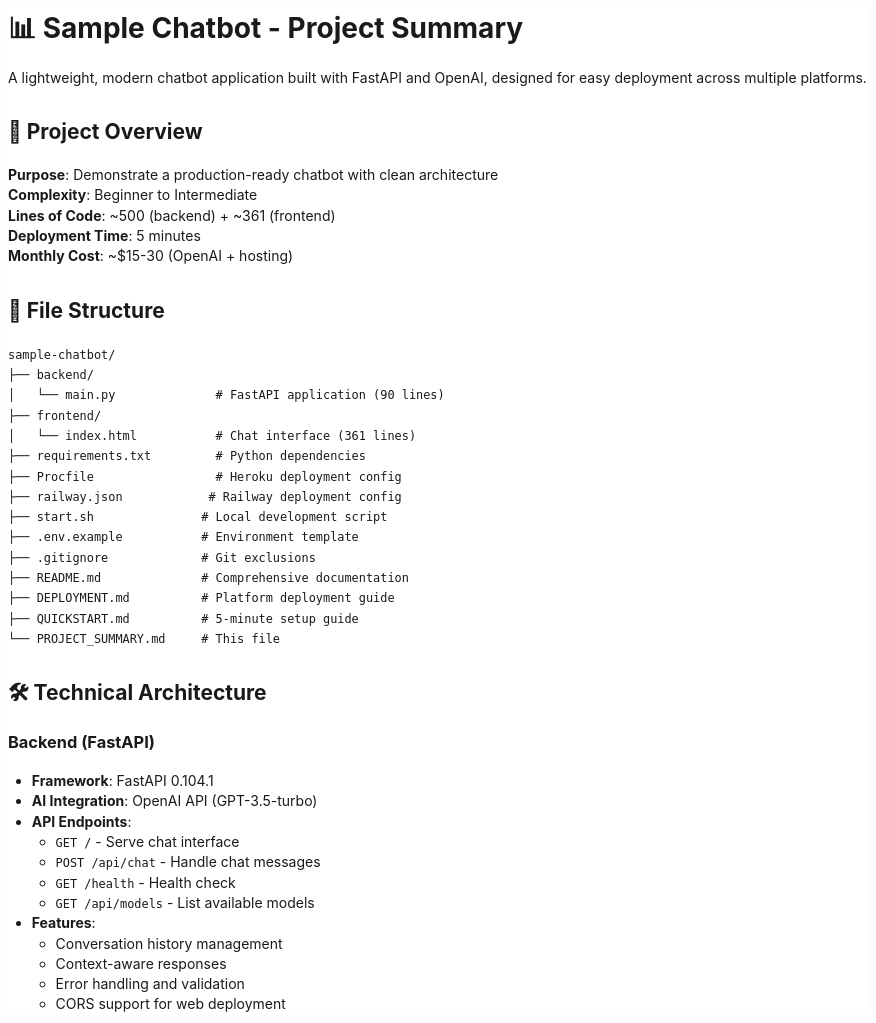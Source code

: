 # 📊 Sample Chatbot - Project Summary

A lightweight, modern chatbot application built with FastAPI and OpenAI, designed for easy deployment across multiple platforms.

## 🎯 Project Overview

**Purpose**: Demonstrate a production-ready chatbot with clean architecture  
**Complexity**: Beginner to Intermediate  
**Lines of Code**: ~500 (backend) + ~361 (frontend)  
**Deployment Time**: 5 minutes  
**Monthly Cost**: ~$15-30 (OpenAI + hosting)

## 📁 File Structure

```
sample-chatbot/
├── backend/
│   └── main.py              # FastAPI application (90 lines)
├── frontend/
│   └── index.html           # Chat interface (361 lines)
├── requirements.txt         # Python dependencies
├── Procfile                 # Heroku deployment config
├── railway.json            # Railway deployment config
├── start.sh               # Local development script
├── .env.example           # Environment template
├── .gitignore             # Git exclusions
├── README.md              # Comprehensive documentation
├── DEPLOYMENT.md          # Platform deployment guide
├── QUICKSTART.md          # 5-minute setup guide
└── PROJECT_SUMMARY.md     # This file
```

## 🛠️ Technical Architecture

### Backend (FastAPI)
- **Framework**: FastAPI 0.104.1
- **AI Integration**: OpenAI API (GPT-3.5-turbo)
- **API Endpoints**: 
  - `GET /` - Serve chat interface
  - `POST /api/chat` - Handle chat messages
  - `GET /health` - Health check
  - `GET /api/models` - List available models
- **Features**:
  - Conversation history management
  - Context-aware responses
  - Error handling and validation
  - CORS support for web deployment
